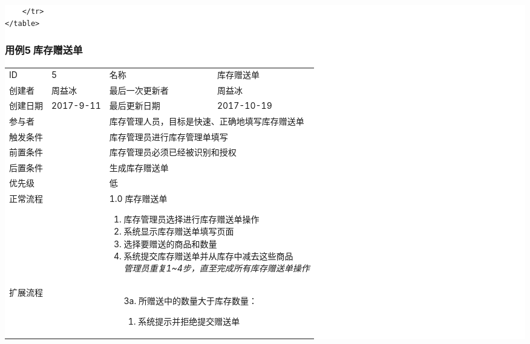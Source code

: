         </tr>
    </table>
</html>

<html>
    <h3>用例5 库存赠送单</h3>
    <table>
        <tr>
            <td>ID</td>
            <td>5</td>
            <td>名称</td>
            <td>库存赠送单</td>
        </tr>
        <tr>
            <td>创建者</td>
            <td>周益冰</td>
            <td>最后一次更新者</td>
            <td>周益冰</td>
        </tr>
        <tr>
            <td>创建日期</td>
            <td>2017-9-11</td>
            <td>最后更新日期</td>
            <td>2017-10-19</td>
        </tr>
        <tr>
            <td colspan="2">参与者</td>
            <td colspan="2">库存管理人员，目标是快速、正确地填写库存赠送单</td>
        </tr>
        <tr>
            <td colspan="2">触发条件</td>
            <td colspan="2">库存管理员进行库存管理单填写</td>
        </tr>
        <tr>
            <td colspan="2">前置条件</td>
            <td colspan="2">库存管理员必须已经被识别和授权</td>
        </tr>
        <tr>
            <td colspan="2">后置条件</td>
            <td colspan="2">生成库存赠送单</td>
        </tr>
        <tr>
            <td colspan="2">优先级</td>
            <td colspan="2">低</td>
        </tr>
        <tr>
            <td colspan="2">正常流程</td>
            <td colspan="2">
               1.0 库存赠送单
                <ol>
                    <li>库存管理员选择进行库存赠送单操作</li>
                    <li>系统显示库存赠送单填写页面</li>
                    <li>选择要赠送的商品和数量</li>
                    <li>系统提交库存赠送单并从库存中减去这些商品</li>
                    <i>管理员重复1~4步，直至完成所有库存赠送单操作<br></i>
            </td>
        </tr>
        <tr>
            <td colspan="2">扩展流程</td>
            <td colspan="2">
                <ol>3a. 所赠送中的数量大于库存数量：<ol>
                        <li>系统提示并拒绝提交赠送单</li>
                     </ol>
                </ol>